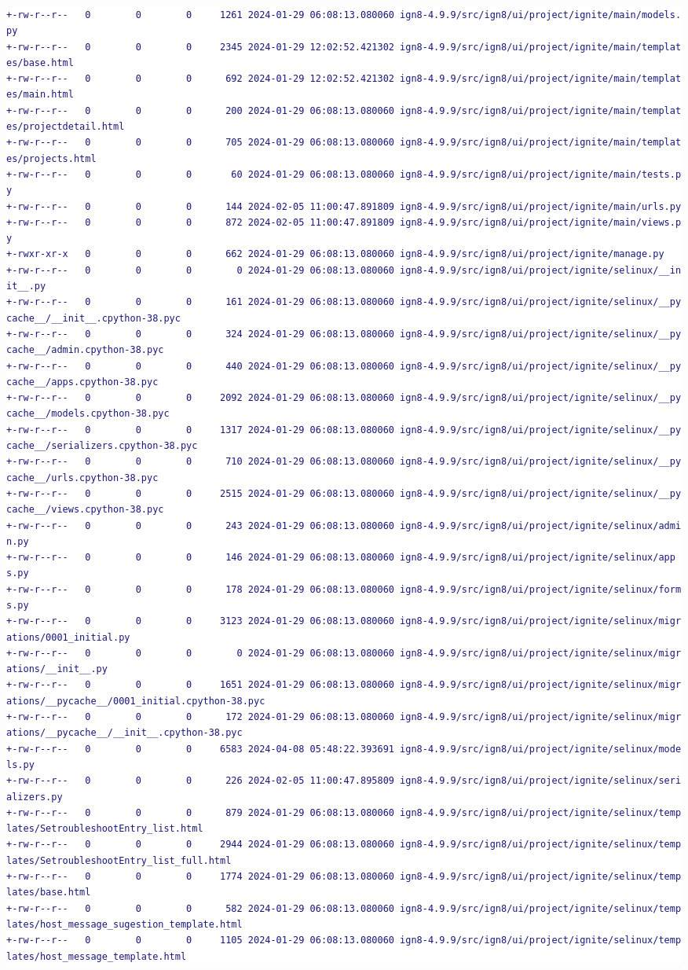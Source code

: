 ```diff
+-rw-r--r--   0        0        0     1261 2024-01-29 06:08:13.080060 ign8-4.9.9/src/ign8/ui/project/ignite/main/models.py
+-rw-r--r--   0        0        0     2345 2024-01-29 12:02:52.421302 ign8-4.9.9/src/ign8/ui/project/ignite/main/templates/base.html
+-rw-r--r--   0        0        0      692 2024-01-29 12:02:52.421302 ign8-4.9.9/src/ign8/ui/project/ignite/main/templates/main.html
+-rw-r--r--   0        0        0      200 2024-01-29 06:08:13.080060 ign8-4.9.9/src/ign8/ui/project/ignite/main/templates/projectdetail.html
+-rw-r--r--   0        0        0      705 2024-01-29 06:08:13.080060 ign8-4.9.9/src/ign8/ui/project/ignite/main/templates/projects.html
+-rw-r--r--   0        0        0       60 2024-01-29 06:08:13.080060 ign8-4.9.9/src/ign8/ui/project/ignite/main/tests.py
+-rw-r--r--   0        0        0      144 2024-02-05 11:00:47.891809 ign8-4.9.9/src/ign8/ui/project/ignite/main/urls.py
+-rw-r--r--   0        0        0      872 2024-02-05 11:00:47.891809 ign8-4.9.9/src/ign8/ui/project/ignite/main/views.py
+-rwxr-xr-x   0        0        0      662 2024-01-29 06:08:13.080060 ign8-4.9.9/src/ign8/ui/project/ignite/manage.py
+-rw-r--r--   0        0        0        0 2024-01-29 06:08:13.080060 ign8-4.9.9/src/ign8/ui/project/ignite/selinux/__init__.py
+-rw-r--r--   0        0        0      161 2024-01-29 06:08:13.080060 ign8-4.9.9/src/ign8/ui/project/ignite/selinux/__pycache__/__init__.cpython-38.pyc
+-rw-r--r--   0        0        0      324 2024-01-29 06:08:13.080060 ign8-4.9.9/src/ign8/ui/project/ignite/selinux/__pycache__/admin.cpython-38.pyc
+-rw-r--r--   0        0        0      440 2024-01-29 06:08:13.080060 ign8-4.9.9/src/ign8/ui/project/ignite/selinux/__pycache__/apps.cpython-38.pyc
+-rw-r--r--   0        0        0     2092 2024-01-29 06:08:13.080060 ign8-4.9.9/src/ign8/ui/project/ignite/selinux/__pycache__/models.cpython-38.pyc
+-rw-r--r--   0        0        0     1317 2024-01-29 06:08:13.080060 ign8-4.9.9/src/ign8/ui/project/ignite/selinux/__pycache__/serializers.cpython-38.pyc
+-rw-r--r--   0        0        0      710 2024-01-29 06:08:13.080060 ign8-4.9.9/src/ign8/ui/project/ignite/selinux/__pycache__/urls.cpython-38.pyc
+-rw-r--r--   0        0        0     2515 2024-01-29 06:08:13.080060 ign8-4.9.9/src/ign8/ui/project/ignite/selinux/__pycache__/views.cpython-38.pyc
+-rw-r--r--   0        0        0      243 2024-01-29 06:08:13.080060 ign8-4.9.9/src/ign8/ui/project/ignite/selinux/admin.py
+-rw-r--r--   0        0        0      146 2024-01-29 06:08:13.080060 ign8-4.9.9/src/ign8/ui/project/ignite/selinux/apps.py
+-rw-r--r--   0        0        0      178 2024-01-29 06:08:13.080060 ign8-4.9.9/src/ign8/ui/project/ignite/selinux/forms.py
+-rw-r--r--   0        0        0     3123 2024-01-29 06:08:13.080060 ign8-4.9.9/src/ign8/ui/project/ignite/selinux/migrations/0001_initial.py
+-rw-r--r--   0        0        0        0 2024-01-29 06:08:13.080060 ign8-4.9.9/src/ign8/ui/project/ignite/selinux/migrations/__init__.py
+-rw-r--r--   0        0        0     1651 2024-01-29 06:08:13.080060 ign8-4.9.9/src/ign8/ui/project/ignite/selinux/migrations/__pycache__/0001_initial.cpython-38.pyc
+-rw-r--r--   0        0        0      172 2024-01-29 06:08:13.080060 ign8-4.9.9/src/ign8/ui/project/ignite/selinux/migrations/__pycache__/__init__.cpython-38.pyc
+-rw-r--r--   0        0        0     6583 2024-04-08 05:48:22.393691 ign8-4.9.9/src/ign8/ui/project/ignite/selinux/models.py
+-rw-r--r--   0        0        0      226 2024-02-05 11:00:47.895809 ign8-4.9.9/src/ign8/ui/project/ignite/selinux/serializers.py
+-rw-r--r--   0        0        0      879 2024-01-29 06:08:13.080060 ign8-4.9.9/src/ign8/ui/project/ignite/selinux/templates/SetroubleshootEntry_list.html
+-rw-r--r--   0        0        0     2944 2024-01-29 06:08:13.080060 ign8-4.9.9/src/ign8/ui/project/ignite/selinux/templates/SetroubleshootEntry_list_full.html
+-rw-r--r--   0        0        0     1774 2024-01-29 06:08:13.080060 ign8-4.9.9/src/ign8/ui/project/ignite/selinux/templates/base.html
+-rw-r--r--   0        0        0      582 2024-01-29 06:08:13.080060 ign8-4.9.9/src/ign8/ui/project/ignite/selinux/templates/host_message_sugestion_template.html
+-rw-r--r--   0        0        0     1105 2024-01-29 06:08:13.080060 ign8-4.9.9/src/ign8/ui/project/ignite/selinux/templates/host_message_template.html
```